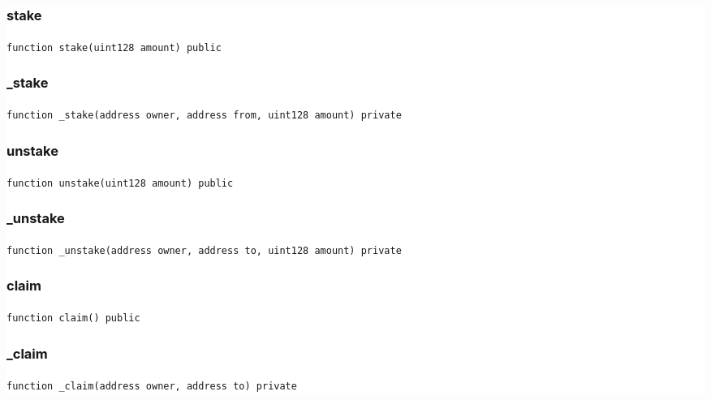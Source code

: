





### stake

```solidity
function stake(uint128 amount) public
```







### _stake

```solidity
function _stake(address owner, address from, uint128 amount) private
```







### unstake

```solidity
function unstake(uint128 amount) public
```







### _unstake

```solidity
function _unstake(address owner, address to, uint128 amount) private
```







### claim

```solidity
function claim() public
```







### _claim

```solidity
function _claim(address owner, address to) private
```
